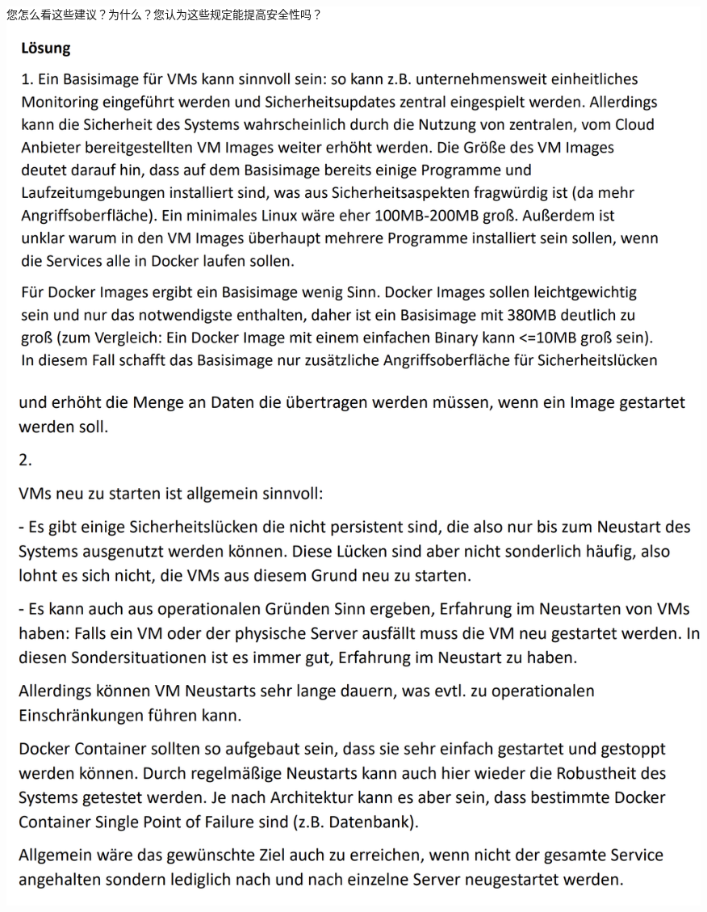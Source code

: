 您怎么看这些建议？为什么？您认为这些规定能提高安全性吗？

![](attachment/0345686b3ae9bba990e8baa72844d1ec.png)
![](attachment/eb23b0c00f532cb73e58cd7cc9f7ff10.png)
